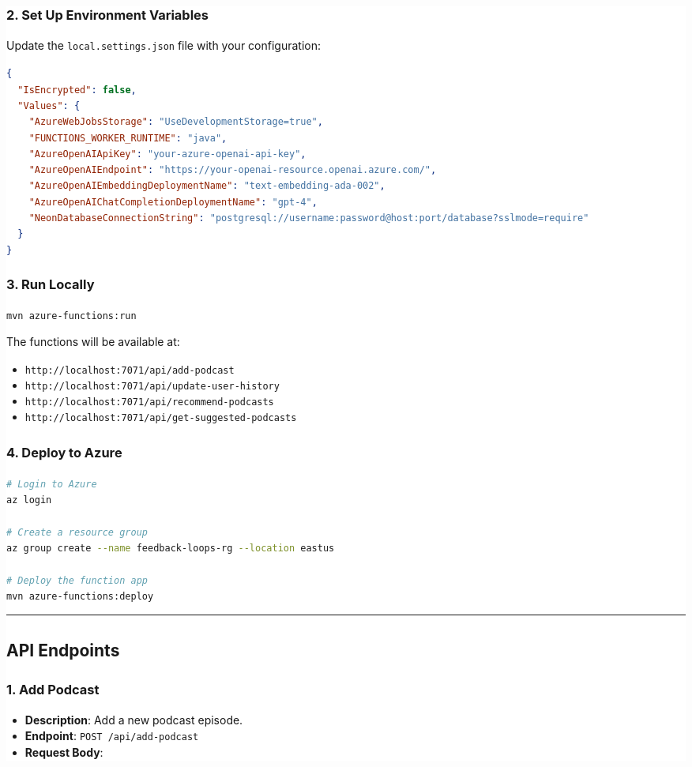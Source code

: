 ### 2. Set Up Environment Variables

Update the `local.settings.json` file with your configuration:

```json
{
  "IsEncrypted": false,
  "Values": {
    "AzureWebJobsStorage": "UseDevelopmentStorage=true",
    "FUNCTIONS_WORKER_RUNTIME": "java",
    "AzureOpenAIApiKey": "your-azure-openai-api-key",
    "AzureOpenAIEndpoint": "https://your-openai-resource.openai.azure.com/",
    "AzureOpenAIEmbeddingDeploymentName": "text-embedding-ada-002",
    "AzureOpenAIChatCompletionDeploymentName": "gpt-4",
    "NeonDatabaseConnectionString": "postgresql://username:password@host:port/database?sslmode=require"
  }
}
```

### 3. Run Locally

```bash
mvn azure-functions:run
```

The functions will be available at:
- `http://localhost:7071/api/add-podcast`
- `http://localhost:7071/api/update-user-history`
- `http://localhost:7071/api/recommend-podcasts`
- `http://localhost:7071/api/get-suggested-podcasts`

### 4. Deploy to Azure

```bash
# Login to Azure
az login

# Create a resource group
az group create --name feedback-loops-rg --location eastus

# Deploy the function app
mvn azure-functions:deploy
```

---

## API Endpoints

### 1. Add Podcast

- **Description**: Add a new podcast episode.
- **Endpoint**: `POST /api/add-podcast`
- **Request Body**:
    